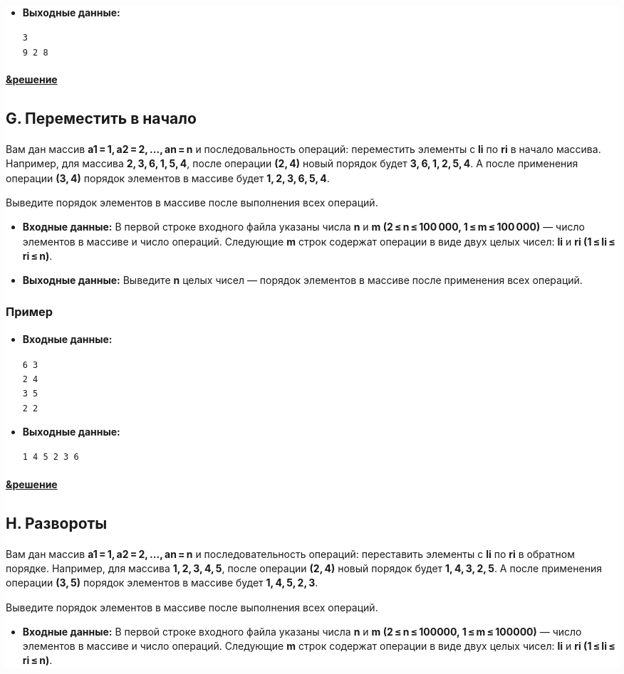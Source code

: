 * **Выходные данные:**

      3
      9 2 8 

#### [&решение](https://github.com/Ma-XD/Alg-and-Data-Str/blob/main/Lab5/src/ImplicitKey.java)

## G. Переместить в начало

Вам дан массив **a1 = 1, a2 = 2, ..., an = n** и последовальность операций: переместить элементы с **li** по **ri** в начало массива. Например, для массива **2, 3, 6, 1, 5, 4**, после операции **(2, 4)** новый порядок будет **3, 6, 1, 2, 5, 4**. А после применения операции **(3, 4)** порядок элементов в массиве будет **1, 2, 3, 6, 5, 4**.

Выведите порядок элементов в массиве после выполнения всех операций.

* **Входные данные:**
В первой строке входного файла указаны числа **n** и **m (2 ≤ n ≤ 100 000, 1 ≤ m ≤ 100 000)** — число элементов в массиве и число операций. Следующие **m** строк содержат операции в виде двух целых чисел: **li** и **ri (1 ≤ li ≤ ri ≤ n)**.

* **Выходные данные:**
Выведите **n** целых чисел — порядок элементов в массиве после применения всех операций.

### Пример

* **Входные данные:**

      6 3
      2 4
      3 5
      2 2

* **Выходные данные:**

      1 4 5 2 3 6 

#### [&решение](https://github.com/Ma-XD/Alg-and-Data-Str/blob/main/Lab5/src/MoveToStart.java)

## H. Развороты

Вам дан массив **a1 = 1, a2 = 2, ..., an = n** и последовательность операций: переставить элементы с **li** по **ri** в обратном порядке. Например, для массива **1, 2, 3, 4, 5**, после операции **(2, 4)** новый порядок будет **1, 4, 3, 2, 5**. А после применения операции **(3, 5)** порядок элементов в массиве будет **1, 4, 5, 2, 3**.

Выведите порядок элементов в массиве после выполнения всех операций.

* **Входные данные:**
В первой строке входного файла указаны числа **n** и **m (2 ≤ n ≤ 100000, 1 ≤ m ≤ 100000)** — число элементов в массиве и число операций. Следующие **m** строк содержат операции в виде двух целых чисел: **li** и **ri (1 ≤ li ≤ ri ≤ n)**.
